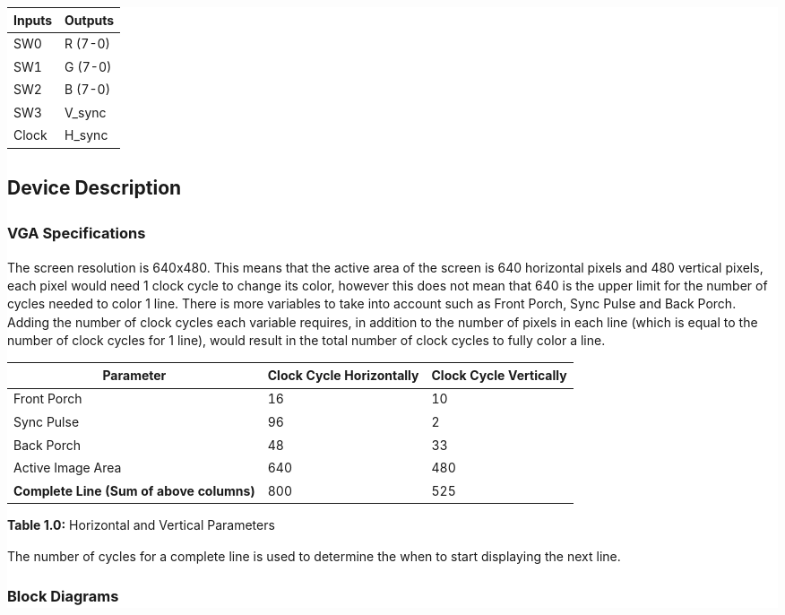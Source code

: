 | Inputs | Outputs |
|--------|---------|
| SW0    | R (7-0) |
| SW1    | G (7-0) |
| SW2    | B (7-0) |
| SW3    | V_sync  |
| Clock  | H_sync  |

## 

## Device Description

### VGA Specifications

The screen resolution is 640x480. This means that the active area of the screen is 640 horizontal pixels and 480 vertical pixels, each pixel would need 1 clock cycle to change its color, however this does not mean that 640 is the upper limit for the number of cycles needed to color 1 line. There is more variables to take into account such as Front Porch, Sync Pulse and Back Porch. Adding the number of clock cycles each variable requires, in addition to the number of pixels in each line (which is equal to the number of clock cycles for 1 line), would result in the total number of clock cycles to fully color a line.

| **Parameter**                            | **Clock Cycle Horizontally** | **Clock Cycle Vertically** |
|------------------------------------------|------------------------------|----------------------------|
| Front Porch                              | 16                           | 10                         |
| Sync Pulse                               | 96                           | 2                          |
| Back Porch                               | 48                           | 33                         |
| Active Image Area                        | 640                          | 480                        |
| **Complete Line (Sum of above columns)** | 800                          | 525                        |

**Table 1.0:** Horizontal and Vertical Parameters

The number of cycles for a complete line is used to determine the when to start displaying the next line.

### Block Diagrams
